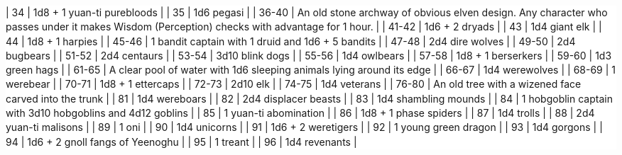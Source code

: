 | 34    | 1d8 + 1 yuan-ti purebloods                                                                                                                  |
| 35    | 1d6 pegasi                                                                                                                                  |
| 36-40 | An old stone archway of obvious elven design. Any character who passes under it makes Wisdom (Perception) checks with advantage for 1 hour. |
| 41-42 | 1d6 + 2 dryads                                                                                                                              |
| 43    | 1d4 giant elk                                                                                                                               |
| 44    | 1d8 + 1 harpies                                                                                                                             |
| 45-46 | 1 bandit captain with 1 druid and 1d6 + 5 bandits                                                                                           |
| 47-48 | 2d4 dire wolves                                                                                                                             |
| 49-50 | 2d4 bugbears                                                                                                                                |
| 51-52 | 2d4 centaurs                                                                                                                                |
| 53-54 | 3d10 blink dogs                                                                                                                             |
| 55-56 | 1d4 owlbears                                                                                                                                |
| 57-58 | 1d8 + 1 berserkers                                                                                                                          |
| 59-60 | 1d3 green hags                                                                                                                              |
| 61-65 | A clear pool of water with 1d6 sleeping animals lying around its edge                                                                       |
| 66-67 | 1d4 werewolves                                                                                                                              |
| 68-69 | 1 werebear                                                                                                                                  |
| 70-71 | 1d8 + 1 ettercaps                                                                                                                           |
| 72-73 | 2d10 elk                                                                                                                                    |
| 74-75 | 1d4 veterans                                                                                                                                |
| 76-80 | An old tree with a wizened face carved into the trunk                                                                                       |
| 81    | 1d4 wereboars                                                                                                                               |
| 82    | 2d4 displacer beasts                                                                                                                        |
| 83    | 1d4 shambling mounds                                                                                                                        |
| 84    | 1 hobgoblin captain with 3d10 hobgoblins and 4d12 goblins                                                                                   |
| 85    | 1 yuan-ti abomination                                                                                                                       |
| 86    | 1d8 + 1 phase spiders                                                                                                                       |
| 87    | 1d4 trolls                                                                                                                                  |
| 88    | 2d4 yuan-ti malisons                                                                                                                        |
| 89    | 1 oni                                                                                                                                       |
| 90    | 1d4 unicorns                                                                                                                                |
| 91    | 1d6 + 2 weretigers                                                                                                                          |
| 92    | 1 young green dragon                                                                                                                        |
| 93    | 1d4 gorgons                                                                                                                                 |
| 94    | 1d6 + 2 gnoll fangs of Yeenoghu                                                                                                             |
| 95    | 1 treant                                                                                                                                    |
| 96    | 1d4 revenants                                                                                                                               |